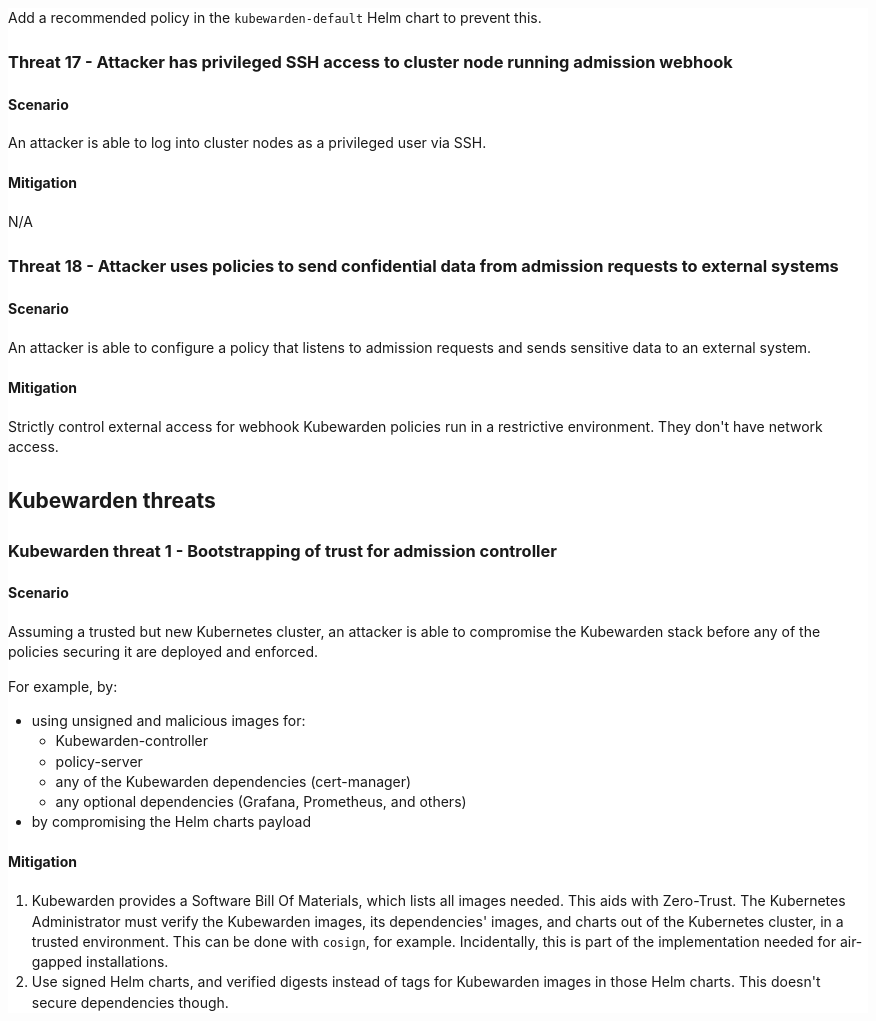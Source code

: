Add a recommended policy in the `kubewarden-default` Helm chart to prevent this.

### Threat 17 - Attacker has privileged SSH access to cluster node running admission webhook

#### Scenario

An attacker is able to log into cluster nodes as a privileged user via SSH.

#### Mitigation

N/A

### Threat 18 - Attacker uses policies to send confidential data from admission requests to external systems

#### Scenario

An attacker is able to configure a policy that listens to admission requests and
sends sensitive data to an external system.

#### Mitigation

Strictly control external access for webhook
Kubewarden policies run in a restrictive environment. They don't have network access.

## Kubewarden threats

### Kubewarden threat 1 - Bootstrapping of trust for admission controller

#### Scenario

Assuming a trusted but new Kubernetes cluster, an attacker is able to compromise the Kubewarden stack before any of the policies securing it are deployed and enforced.

For example, by:

- using unsigned and malicious images for:
  - Kubewarden-controller
  - policy-server
  - any of the Kubewarden dependencies (cert-manager)
  - any optional dependencies (Grafana, Prometheus, and others)
- by compromising the Helm charts payload

#### Mitigation

1. Kubewarden provides a Software Bill Of Materials, which lists all images needed. This aids with Zero-Trust.
The Kubernetes Administrator must verify the Kubewarden images, its dependencies' images, and charts
out of the Kubernetes cluster, in a trusted environment.
This can be done with `cosign`, for example.
Incidentally, this is part of the implementation needed for air-gapped installations.
2. Use signed Helm charts, and verified digests instead of tags for Kubewarden images in those Helm charts.
This doesn't secure dependencies though.
